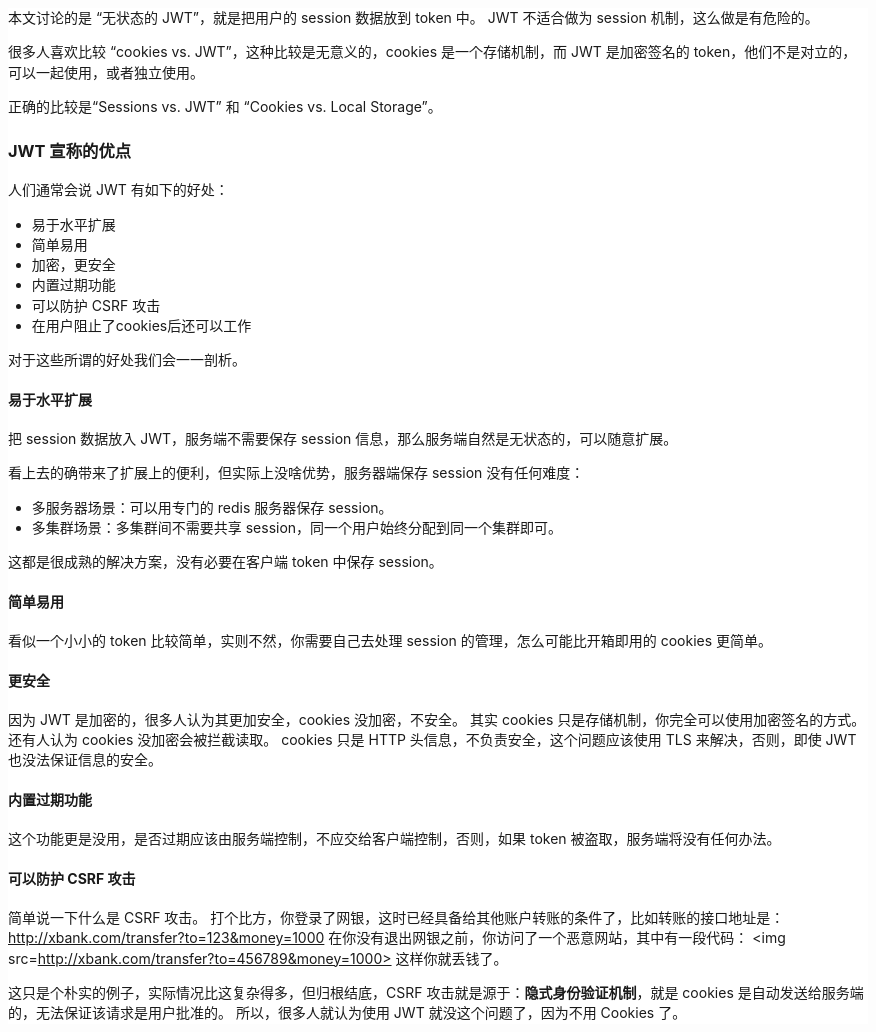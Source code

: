本文讨论的是 “无状态的 JWT”，就是把用户的 session 数据放到 token 中。
JWT 不适合做为 session 机制，这么做是有危险的。

很多人喜欢比较 “cookies vs. JWT”，这种比较是无意义的，cookies 是一个存储机制，而 JWT 是加密签名的 token，他们不是对立的，可以一起使用，或者独立使用。

正确的比较是“Sessions vs. JWT” 和 “Cookies vs. Local Storage”。

### JWT 宣称的优点

人们通常会说 JWT 有如下的好处：

* 易于水平扩展
* 简单易用
* 加密，更安全
* 内置过期功能
* 可以防护 CSRF 攻击
* 在用户阻止了cookies后还可以工作

对于这些所谓的好处我们会一一剖析。

#### 易于水平扩展

把 session 数据放入 JWT，服务端不需要保存 session 信息，那么服务端自然是无状态的，可以随意扩展。

看上去的确带来了扩展上的便利，但实际上没啥优势，服务器端保存 session 没有任何难度：

* 多服务器场景：可以用专门的 redis 服务器保存 session。
* 多集群场景：多集群间不需要共享 session，同一个用户始终分配到同一个集群即可。

这都是很成熟的解决方案，没有必要在客户端 token 中保存 session。

#### 简单易用

看似一个小小的 token 比较简单，实则不然，你需要自己去处理 session 的管理，怎么可能比开箱即用的 cookies 更简单。

#### 更安全

因为 JWT 是加密的，很多人认为其更加安全，cookies 没加密，不安全。
其实 cookies 只是存储机制，你完全可以使用加密签名的方式。
还有人认为 cookies 没加密会被拦截读取。
cookies 只是 HTTP 头信息，不负责安全，这个问题应该使用 TLS 来解决，否则，即使 JWT 也没法保证信息的安全。

#### 内置过期功能

这个功能更是没用，是否过期应该由服务端控制，不应交给客户端控制，否则，如果 token 被盗取，服务端将没有任何办法。

#### 可以防护 CSRF 攻击

简单说一下什么是 CSRF 攻击。
打个比方，你登录了网银，这时已经具备给其他账户转账的条件了，比如转账的接口地址是：
<http://xbank.com/transfer?to=123&money=1000>
在你没有退出网银之前，你访问了一个恶意网站，其中有一段代码：
<img src=http://xbank.com/transfer?to=456789&money=1000>
这样你就丢钱了。

这只是个朴实的例子，实际情况比这复杂得多，但归根结底，CSRF 攻击就是源于：**隐式身份验证机制**，就是 cookies 是自动发送给服务端的，无法保证该请求是用户批准的。
所以，很多人就认为使用 JWT 就没这个问题了，因为不用 Cookies 了。
